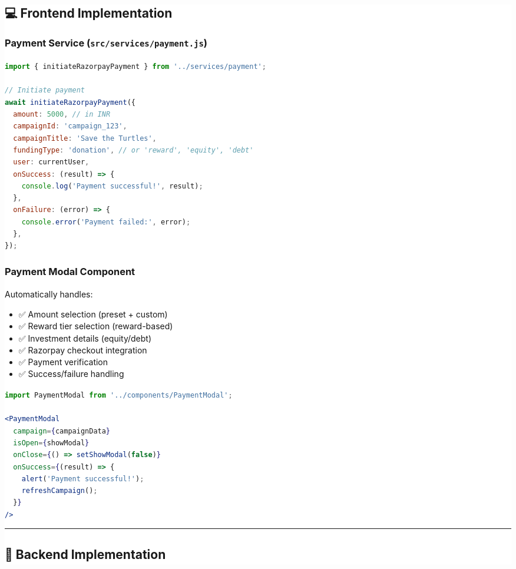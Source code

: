 
## 💻 Frontend Implementation

### Payment Service (`src/services/payment.js`)

```javascript
import { initiateRazorpayPayment } from '../services/payment';

// Initiate payment
await initiateRazorpayPayment({
  amount: 5000, // in INR
  campaignId: 'campaign_123',
  campaignTitle: 'Save the Turtles',
  fundingType: 'donation', // or 'reward', 'equity', 'debt'
  user: currentUser,
  onSuccess: (result) => {
    console.log('Payment successful!', result);
  },
  onFailure: (error) => {
    console.error('Payment failed:', error);
  },
});
```

### Payment Modal Component

Automatically handles:
- ✅ Amount selection (preset + custom)
- ✅ Reward tier selection (reward-based)
- ✅ Investment details (equity/debt)
- ✅ Razorpay checkout integration
- ✅ Payment verification
- ✅ Success/failure handling

```jsx
import PaymentModal from '../components/PaymentModal';

<PaymentModal
  campaign={campaignData}
  isOpen={showModal}
  onClose={() => setShowModal(false)}
  onSuccess={(result) => {
    alert('Payment successful!');
    refreshCampaign();
  }}
/>
```

---

## 🔧 Backend Implementation
